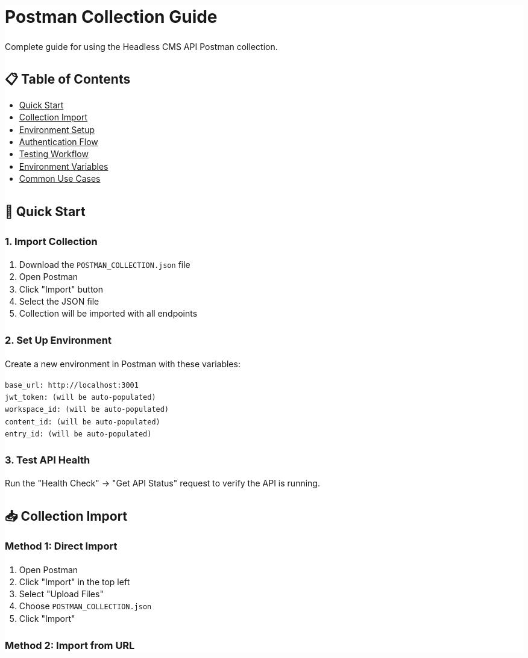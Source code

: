 # Postman Collection Guide

Complete guide for using the Headless CMS API Postman collection.

## 📋 Table of Contents

- [Quick Start](#quick-start)
- [Collection Import](#collection-import)
- [Environment Setup](#environment-setup)
- [Authentication Flow](#authentication-flow)
- [Testing Workflow](#testing-workflow)
- [Environment Variables](#environment-variables)
- [Common Use Cases](#common-use-cases)

## 🚀 Quick Start

### 1. Import Collection

1. Download the `POSTMAN_COLLECTION.json` file
2. Open Postman
3. Click "Import" button
4. Select the JSON file
5. Collection will be imported with all endpoints

### 2. Set Up Environment

Create a new environment in Postman with these variables:

```
base_url: http://localhost:3001
jwt_token: (will be auto-populated)
workspace_id: (will be auto-populated)
content_id: (will be auto-populated)
entry_id: (will be auto-populated)
```

### 3. Test API Health

Run the "Health Check" → "Get API Status" request to verify the API is running.

## 📥 Collection Import

### Method 1: Direct Import

1. Open Postman
2. Click "Import" in the top left
3. Select "Upload Files"
4. Choose `POSTMAN_COLLECTION.json`
5. Click "Import"

### Method 2: Import from URL
